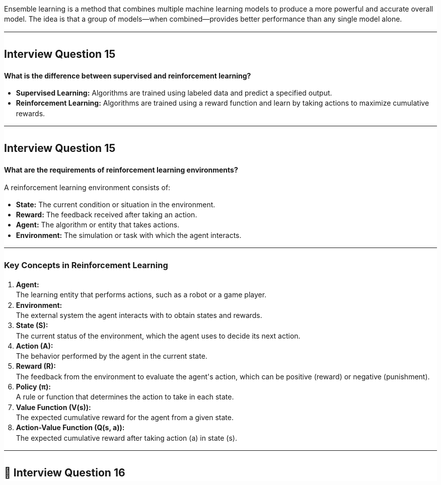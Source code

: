 Ensemble learning is a method that combines multiple machine learning models to produce a more powerful and accurate overall model. The idea is that a group of models—when combined—provides better performance than any single model alone.

---

## Interview Question 15

**What is the difference between supervised and reinforcement learning?**

- **Supervised Learning:** Algorithms are trained using labeled data and predict a specified output.
- **Reinforcement Learning:** Algorithms are trained using a reward function and learn by taking actions to maximize cumulative rewards.

---

## Interview Question 15

**What are the requirements of reinforcement learning environments?**

A reinforcement learning environment consists of:
- **State:** The current condition or situation in the environment.
- **Reward:** The feedback received after taking an action.
- **Agent:** The algorithm or entity that takes actions.
- **Environment:** The simulation or task with which the agent interacts.

---

### Key Concepts in Reinforcement Learning

1. **Agent:**  
   The learning entity that performs actions, such as a robot or a game player.
2. **Environment:**  
   The external system the agent interacts with to obtain states and rewards.
3. **State (S):**  
   The current status of the environment, which the agent uses to decide its next action.
4. **Action (A):**  
   The behavior performed by the agent in the current state.
5. **Reward (R):**  
   The feedback from the environment to evaluate the agent's action, which can be positive (reward) or negative (punishment).
6. **Policy (π):**  
   A rule or function that determines the action to take in each state.
7. **Value Function (V(s)):**  
   The expected cumulative reward for the agent from a given state.
8. **Action-Value Function (Q(s, a)):**  
   The expected cumulative reward after taking action \(a\) in state \(s\).

---

## 🌟 Interview Question 16
